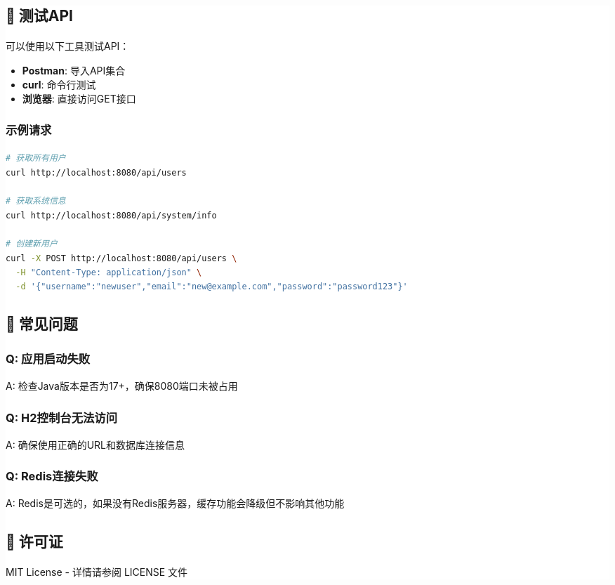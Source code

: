 ## 🧪 测试API

可以使用以下工具测试API：
- **Postman**: 导入API集合
- **curl**: 命令行测试
- **浏览器**: 直接访问GET接口

### 示例请求

```bash
# 获取所有用户
curl http://localhost:8080/api/users

# 获取系统信息
curl http://localhost:8080/api/system/info

# 创建新用户
curl -X POST http://localhost:8080/api/users \
  -H "Content-Type: application/json" \
  -d '{"username":"newuser","email":"new@example.com","password":"password123"}'
```

## 🐛 常见问题

### Q: 应用启动失败
A: 检查Java版本是否为17+，确保8080端口未被占用

### Q: H2控制台无法访问
A: 确保使用正确的URL和数据库连接信息

### Q: Redis连接失败
A: Redis是可选的，如果没有Redis服务器，缓存功能会降级但不影响其他功能

## 📄 许可证

MIT License - 详情请参阅 LICENSE 文件 
